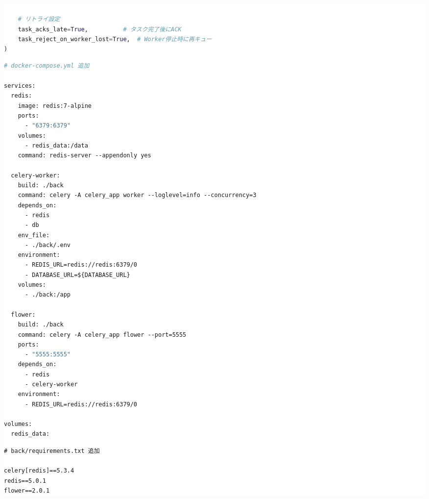 ```python

    # リトライ設定
    task_acks_late=True,          # タスク完了後にACK
    task_reject_on_worker_lost=True,  # Worker停止時に再キュー
)
```

```dockerfile
# docker-compose.yml 追加

services:
  redis:
    image: redis:7-alpine
    ports:
      - "6379:6379"
    volumes:
      - redis_data:/data
    command: redis-server --appendonly yes

  celery-worker:
    build: ./back
    command: celery -A celery_app worker --loglevel=info --concurrency=3
    depends_on:
      - redis
      - db
    env_file:
      - ./back/.env
    environment:
      - REDIS_URL=redis://redis:6379/0
      - DATABASE_URL=${DATABASE_URL}
    volumes:
      - ./back:/app

  flower:
    build: ./back
    command: celery -A celery_app flower --port=5555
    ports:
      - "5555:5555"
    depends_on:
      - redis
      - celery-worker
    environment:
      - REDIS_URL=redis://redis:6379/0

volumes:
  redis_data:
```

```txt
# back/requirements.txt 追加

celery[redis]==5.3.4
redis==5.0.1
flower==2.0.1
```
